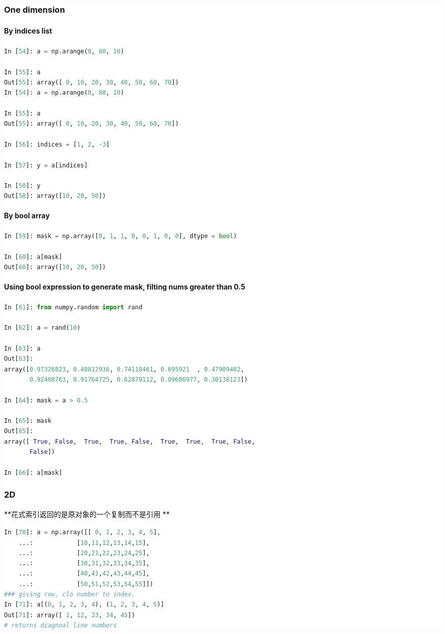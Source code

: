 ### One dimension

#### By indices list
```py
In [54]: a = np.arange(0, 80, 10)

In [55]: a
Out[55]: array([ 0, 10, 20, 30, 40, 50, 60, 70])
In [54]: a = np.arange(0, 80, 10)

In [55]: a
Out[55]: array([ 0, 10, 20, 30, 40, 50, 60, 70])

In [56]: indices = [1, 2, -3]

In [57]: y = a[indices]

In [58]: y
Out[58]: array([10, 20, 50])
```

#### By bool array
```py
In [59]: mask = np.array([0, 1, 1, 0, 0, 1, 0, 0], dtype = bool)

In [60]: a[mask]
Out[60]: array([10, 20, 50])
```

#### Using bool expression to generate mask, filting nums greater than 0.5
```py
In [61]: from numpy.random import rand

In [62]: a = rand(10)

In [63]: a
Out[63]:
array([0.97326823, 0.40812936, 0.74118461, 0.695921  , 0.47909402,
       0.92408763, 0.91764725, 0.62879112, 0.09606977, 0.30138123])

In [64]: mask = a > 0.5

In [65]: mask
Out[65]:
array([ True, False,  True,  True, False,  True,  True,  True, False,
       False])

In [66]: a[mask]
```

### 2D
**花式索引返回的是原对象的一个复制而不是引用 ** 
```py
In [70]: a = np.array([[ 0, 1, 2, 3, 4, 5],
    ...:            [10,11,12,13,14,15],
    ...:            [20,21,22,23,24,25],
    ...:            [30,31,32,33,34,35],
    ...:            [40,41,42,43,44,45],
    ...:            [50,51,52,53,54,55]])
### giving row, clo number to index.
In [71]: a[(0, 1, 2, 3, 4), (1, 2, 3, 4, 5)]
Out[71]: array([ 1, 12, 23, 34, 45])
# returns diagnoal line numbers
```
